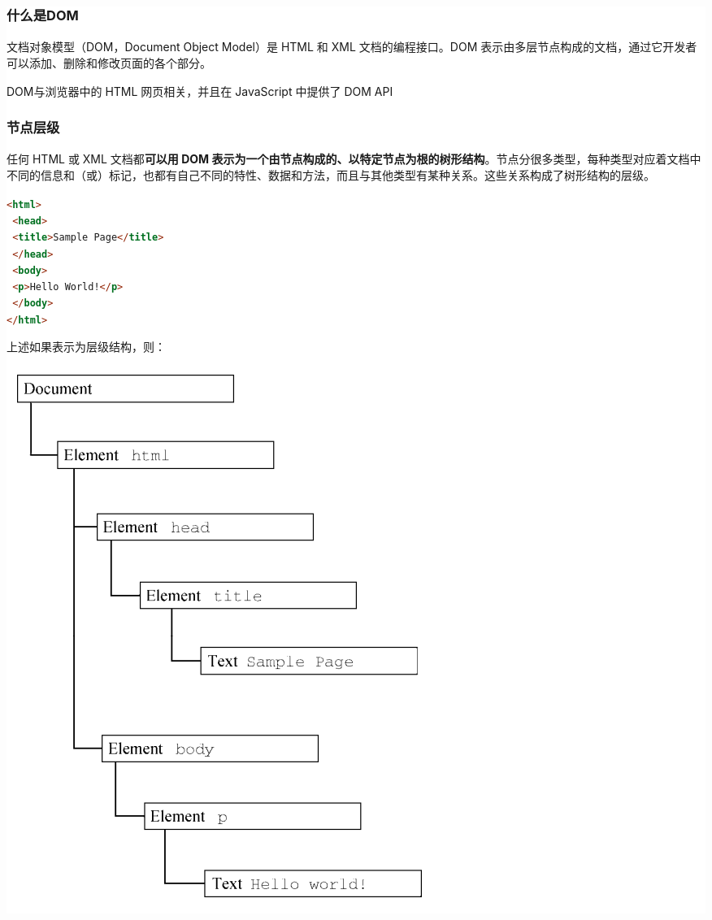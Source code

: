 ### 什么是DOM

文档对象模型（DOM，Document Object Model）是 HTML 和 XML 文档的编程接口。DOM 表示由多层节点构成的文档，通过它开发者可以添加、删除和修改页面的各个部分。

DOM与浏览器中的 HTML 网页相关，并且在 JavaScript 中提供了 DOM API

### 节点层级

任何 HTML 或 XML 文档都**可以用 DOM 表示为一个由节点构成的、以特定节点为根的树形结构**。节点分很多类型，每种类型对应着文档中不同的信息和（或）标记，也都有自己不同的特性、数据和方法，而且与其他类型有某种关系。这些关系构成了树形结构的层级。

```html
<html> 
 <head> 
 <title>Sample Page</title> 
 </head> 
 <body> 
 <p>Hello World!</p> 
 </body> 
</html> 
```

上述如果表示为层级结构，则：

![image-20220330221745755](assets/image-20220330221745755.png)
